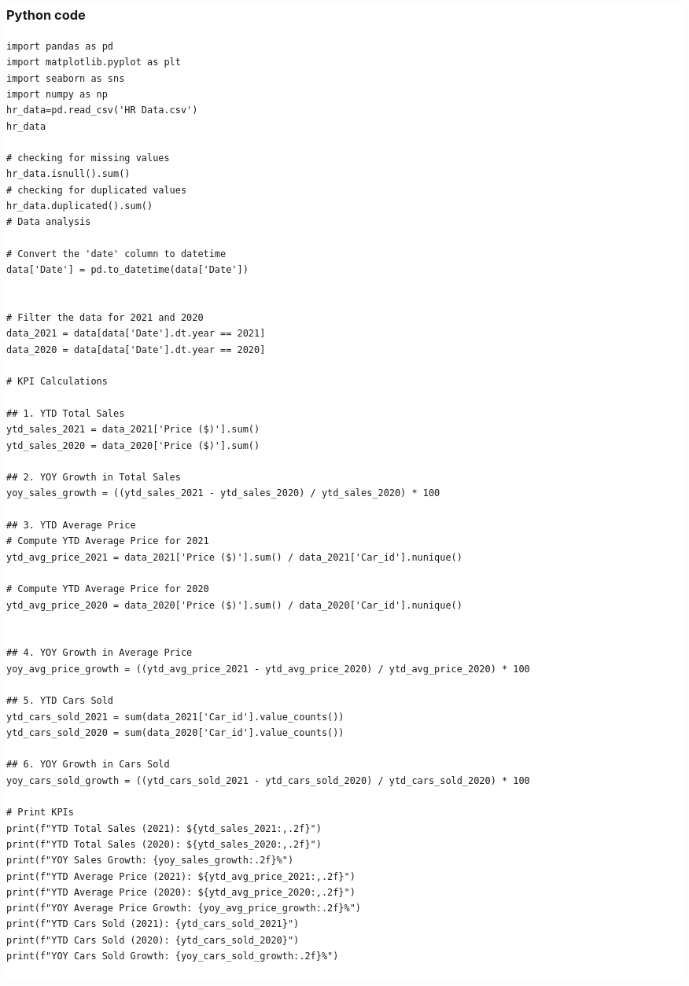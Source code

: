 ### Python code

```
import pandas as pd
import matplotlib.pyplot as plt
import seaborn as sns
import numpy as np
hr_data=pd.read_csv('HR Data.csv')
hr_data

# checking for missing values
hr_data.isnull().sum()
# checking for duplicated values
hr_data.duplicated().sum()
# Data analysis

# Convert the 'date' column to datetime
data['Date'] = pd.to_datetime(data['Date'])


# Filter the data for 2021 and 2020
data_2021 = data[data['Date'].dt.year == 2021]
data_2020 = data[data['Date'].dt.year == 2020]

# KPI Calculations

## 1. YTD Total Sales
ytd_sales_2021 = data_2021['Price ($)'].sum()
ytd_sales_2020 = data_2020['Price ($)'].sum()

## 2. YOY Growth in Total Sales
yoy_sales_growth = ((ytd_sales_2021 - ytd_sales_2020) / ytd_sales_2020) * 100

## 3. YTD Average Price
# Compute YTD Average Price for 2021
ytd_avg_price_2021 = data_2021['Price ($)'].sum() / data_2021['Car_id'].nunique()

# Compute YTD Average Price for 2020
ytd_avg_price_2020 = data_2020['Price ($)'].sum() / data_2020['Car_id'].nunique()


## 4. YOY Growth in Average Price
yoy_avg_price_growth = ((ytd_avg_price_2021 - ytd_avg_price_2020) / ytd_avg_price_2020) * 100

## 5. YTD Cars Sold
ytd_cars_sold_2021 = sum(data_2021['Car_id'].value_counts())
ytd_cars_sold_2020 = sum(data_2020['Car_id'].value_counts())

## 6. YOY Growth in Cars Sold
yoy_cars_sold_growth = ((ytd_cars_sold_2021 - ytd_cars_sold_2020) / ytd_cars_sold_2020) * 100

# Print KPIs
print(f"YTD Total Sales (2021): ${ytd_sales_2021:,.2f}")
print(f"YTD Total Sales (2020): ${ytd_sales_2020:,.2f}")
print(f"YOY Sales Growth: {yoy_sales_growth:.2f}%")
print(f"YTD Average Price (2021): ${ytd_avg_price_2021:,.2f}")
print(f"YTD Average Price (2020): ${ytd_avg_price_2020:,.2f}")
print(f"YOY Average Price Growth: {yoy_avg_price_growth:.2f}%")
print(f"YTD Cars Sold (2021): {ytd_cars_sold_2021}")
print(f"YTD Cars Sold (2020): {ytd_cars_sold_2020}")
print(f"YOY Cars Sold Growth: {yoy_cars_sold_growth:.2f}%")


```